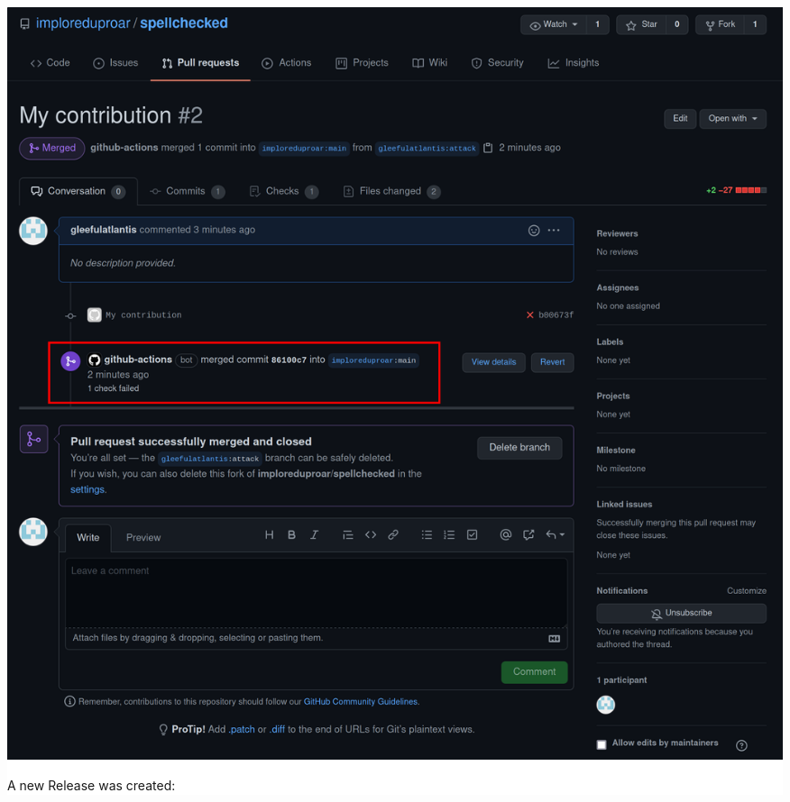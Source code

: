 ![The `check-spelling` workflow has merged our Pull Request](images/2021_github_actions_checkspelling_token_leak_via_advice_symlink/pr_merged_by_workflow.png)

A new Release was created:
